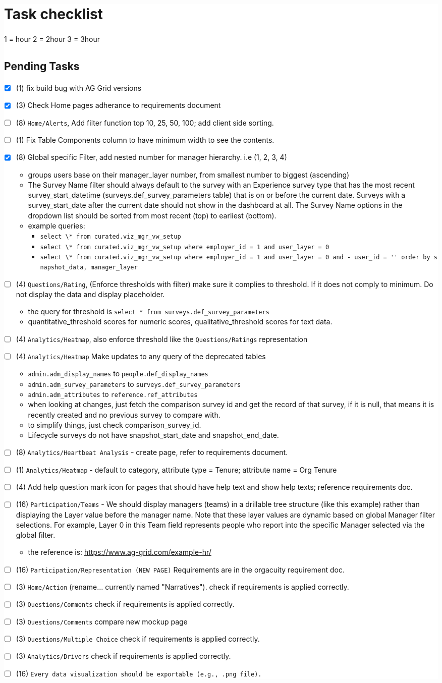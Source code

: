 # Task checklist

1 = hour
2 = 2hour
3 = 3hour

## Pending Tasks

- [x] (1) fix build bug with AG Grid versions
- [x] (3) Check Home pages adherance to requirements document
- [ ] (8) `Home/Alerts`, Add filter function top 10, 25, 50, 100; add client side sorting.
- [ ] (1) Fix Table Components column to have minimum width to see the contents.
- [x] (8) Global specific Filter, add nested number for manager hierarchy. i.e (1, 2, 3, 4)
  - groups users base on their manager_layer number, from smallest number to biggest (ascending)
  - The Survey Name filter should always default to the survey with an Experience survey type that has the most recent survey_start_datetime (surveys.def_survey_parameters table) that is on or before the current date. Surveys with a survey_start_date after the current date should not show in the dashboard at all. The Survey Name options in the dropdown list should be sorted from most recent (top) to earliest (bottom).
  - example queries:
    - `select \* from curated.viz_mgr_vw_setup`
    - `select \* from curated.viz_mgr_vw_setup where employer_id = 1 and user_layer = 0`
    - `select \* from curated.viz_mgr_vw_setup where employer_id = 1 and user_layer = 0 and - user_id = '' order by snapshot_data, manager_layer`
- [ ] (4) `Questions/Rating`, (Enforce thresholds with filter) make sure it complies to threshold. If it does not comply to minimum. Do not display the data and display placeholder.

  - the query for threshold is `select * from surveys.def_survey_parameters`
  - quantitative_threshold scores for numeric scores, qualitative_threshold scores for text data.

- [ ] (4) `Analytics/Heatmap`, also enforce threshold like the `Questions/Ratings` representation

- [ ] (4) `Analytics/Heatmap` Make updates to any query of the deprecated tables

  - `admin.adm_display_names` to `people.def_display_names`
  - `admin.adm_survey_parameters` to `surveys.def_survey_parameters`
  - `admin.adm_attributes` to `reference.ref_attributes`
  - when looking at changes, just fetch the comparison survey id and get the record of that survey, if it is null, that means it is recently created and no previous survey to compare with.
  - to simplify things, just check comparison_survey_id.
  - Lifecycle surveys do not have snapshot_start_date and snapshot_end_date.

- [ ] (8) `Analytics/Heartbeat Analysis` - create page, refer to requirements document.
- [ ] (1) `Analytics/Heatmap` - default to category, attribute type = Tenure; attribute name = Org Tenure
- [ ] (4) Add help question mark icon for pages that should have help text and show help texts; reference requirements doc.
- [ ] (16) `Participation/Teams` - We should display managers (teams) in a drillable tree structure (like this example) rather than displaying the Layer value before the manager name. Note that these layer values are dynamic based on global Manager filter selections. For example, Layer 0 in this Team field represents people who report into the specific Manager selected via the global filter.
  - the reference is: https://www.ag-grid.com/example-hr/
- [ ] (16) `Participation/Representation (NEW PAGE)` Requirements are in the orgacuity requirement doc.
- [ ] (3) `Home/Action` (rename… currently named "Narratives"). check if requirements is applied correctly.
- [ ] (3) `Questions/Comments` check if requirements is applied correctly.
- [ ] (3) `Questions/Comments` compare new mockup page
- [ ] (3) `Questions/Multiple Choice` check if requirements is applied correctly.
- [ ] (3) `Analytics/Drivers` check if requirements is applied correctly.
- [ ] (16) `Every data visualization should be exportable (e.g., .png file).`
